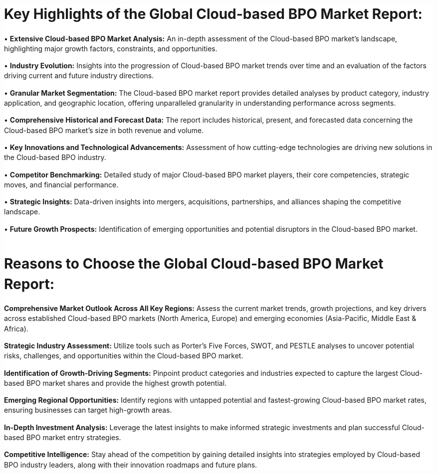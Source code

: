 # <strong>Key Highlights of the Global Cloud-based BPO Market Report:</strong>

• <strong>Extensive Cloud-based BPO Market Analysis:</strong> An in-depth assessment of the Cloud-based BPO market’s landscape, highlighting major growth factors, constraints, and opportunities.

• <strong>Industry Evolution:</strong> Insights into the progression of Cloud-based BPO market trends over time and an evaluation of the factors driving current and future industry directions.

• <strong>Granular Market Segmentation:</strong> The Cloud-based BPO market report provides detailed analyses by product category, industry application, and geographic location, offering unparalleled granularity in understanding performance across segments.

• <strong>Comprehensive Historical and Forecast Data:</strong> The report includes historical, present, and forecasted data concerning the Cloud-based BPO market’s size in both revenue and volume.

• <strong>Key Innovations and Technological Advancements:</strong> Assessment of how cutting-edge technologies are driving new solutions in the Cloud-based BPO industry.

• <strong>Competitor Benchmarking:</strong> Detailed study of major Cloud-based BPO market players, their core competencies, strategic moves, and financial performance.

• <strong>Strategic Insights:</strong> Data-driven insights into mergers, acquisitions, partnerships, and alliances shaping the competitive landscape.

• <strong>Future Growth Prospects:</strong> Identification of emerging opportunities and potential disruptors in the Cloud-based BPO market.

# <strong>Reasons to Choose the Global Cloud-based BPO Market Report:</strong>

<strong>Comprehensive Market Outlook Across All Key Regions:</strong>
Assess the current market trends, growth projections, and key drivers across established Cloud-based BPO markets (North America, Europe) and emerging economies (Asia-Pacific, Middle East & Africa).

<strong>Strategic Industry Assessment:</strong>
Utilize tools such as Porter’s Five Forces, SWOT, and PESTLE analyses to uncover potential risks, challenges, and opportunities within the Cloud-based BPO market.

<strong>Identification of Growth-Driving Segments:</strong>
Pinpoint product categories and industries expected to capture the largest Cloud-based BPO market shares and provide the highest growth potential.

<strong>Emerging Regional Opportunities:</strong>
Identify regions with untapped potential and fastest-growing Cloud-based BPO market rates, ensuring businesses can target high-growth areas.

<strong>In-Depth Investment Analysis:</strong>
Leverage the latest insights to make informed strategic investments and plan successful Cloud-based BPO market entry strategies.

<strong>Competitive Intelligence:</strong>
Stay ahead of the competition by gaining detailed insights into strategies employed by Cloud-based BPO industry leaders, along with their innovation roadmaps and future plans.
